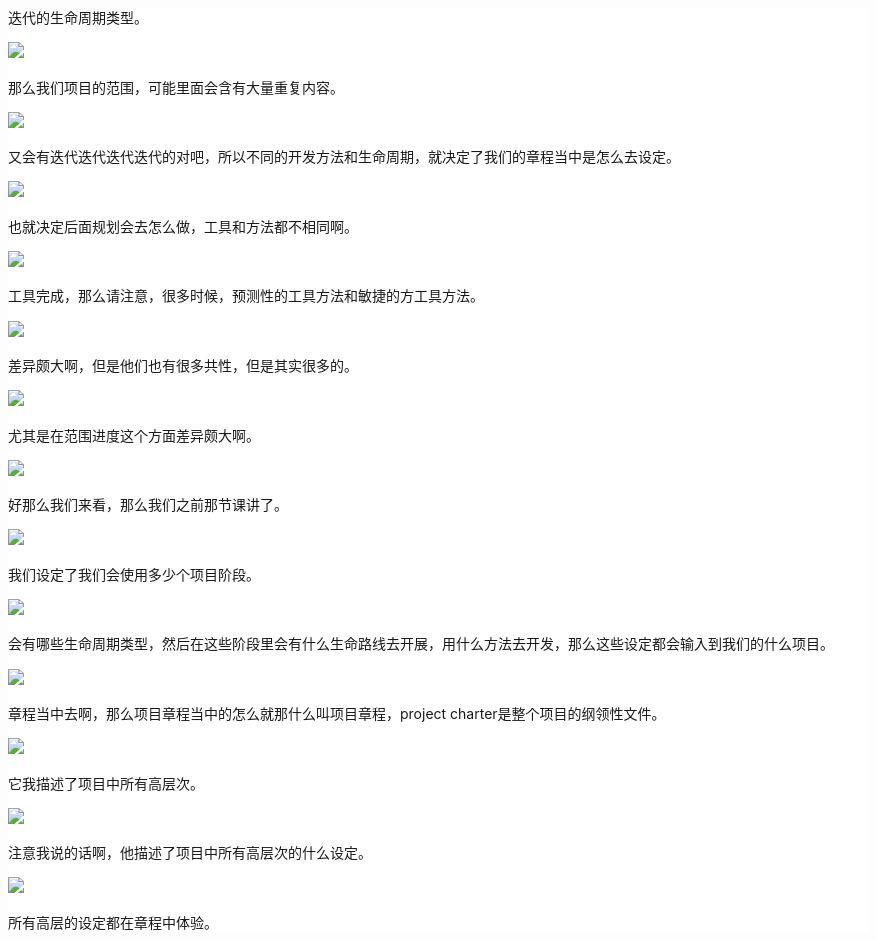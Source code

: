 迭代的生命周期类型。

![](img/1ceeefe3ab4405a9f64e6f32ee0f2967_931.png)

那么我们项目的范围，可能里面会含有大量重复内容。

![](img/1ceeefe3ab4405a9f64e6f32ee0f2967_933.png)

又会有迭代迭代迭代迭代的对吧，所以不同的开发方法和生命周期，就决定了我们的章程当中是怎么去设定。

![](img/1ceeefe3ab4405a9f64e6f32ee0f2967_935.png)

也就决定后面规划会去怎么做，工具和方法都不相同啊。

![](img/1ceeefe3ab4405a9f64e6f32ee0f2967_937.png)

工具完成，那么请注意，很多时候，预测性的工具方法和敏捷的方工具方法。

![](img/1ceeefe3ab4405a9f64e6f32ee0f2967_939.png)

差异颇大啊，但是他们也有很多共性，但是其实很多的。

![](img/1ceeefe3ab4405a9f64e6f32ee0f2967_941.png)

尤其是在范围进度这个方面差异颇大啊。

![](img/1ceeefe3ab4405a9f64e6f32ee0f2967_943.png)

好那么我们来看，那么我们之前那节课讲了。

![](img/1ceeefe3ab4405a9f64e6f32ee0f2967_945.png)

我们设定了我们会使用多少个项目阶段。

![](img/1ceeefe3ab4405a9f64e6f32ee0f2967_947.png)

会有哪些生命周期类型，然后在这些阶段里会有什么生命路线去开展，用什么方法去开发，那么这些设定都会输入到我们的什么项目。



![](img/1ceeefe3ab4405a9f64e6f32ee0f2967_949.png)

章程当中去啊，那么项目章程当中的怎么就那什么叫项目章程，project charter是整个项目的纲领性文件。



![](img/1ceeefe3ab4405a9f64e6f32ee0f2967_951.png)

它我描述了项目中所有高层次。

![](img/1ceeefe3ab4405a9f64e6f32ee0f2967_953.png)

注意我说的话啊，他描述了项目中所有高层次的什么设定。

![](img/1ceeefe3ab4405a9f64e6f32ee0f2967_955.png)

所有高层的设定都在章程中体验。
